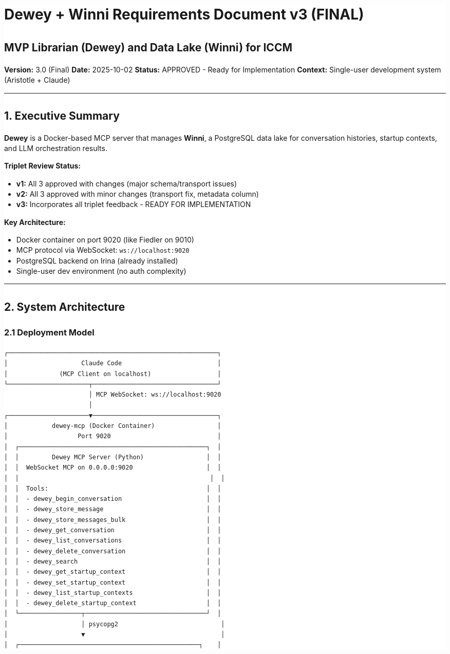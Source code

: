 # Dewey + Winni Requirements Document v3 (FINAL)
## MVP Librarian (Dewey) and Data Lake (Winni) for ICCM

**Version:** 3.0 (Final)
**Date:** 2025-10-02
**Status:** APPROVED - Ready for Implementation
**Context:** Single-user development system (Aristotle + Claude)

---

## 1. Executive Summary

**Dewey** is a Docker-based MCP server that manages **Winni**, a PostgreSQL data lake for conversation histories, startup contexts, and LLM orchestration results.

**Triplet Review Status:**
- **v1:** All 3 approved with changes (major schema/transport issues)
- **v2:** All 3 approved with minor changes (transport fix, metadata column)
- **v3:** Incorporates all triplet feedback - READY FOR IMPLEMENTATION

**Key Architecture:**
- Docker container on port 9020 (like Fiedler on 9010)
- MCP protocol via WebSocket: `ws://localhost:9020`
- PostgreSQL backend on Irina (already installed)
- Single-user dev environment (no auth complexity)

---

## 2. System Architecture

### 2.1 Deployment Model

```
┌─────────────────────────────────────────────────────────┐
│                    Claude Code                          │
│              (MCP Client on localhost)                  │
└──────────────────────┬──────────────────────────────────┘
                       │ MCP WebSocket: ws://localhost:9020
                       │
┌──────────────────────▼──────────────────────────────────┐
│            dewey-mcp (Docker Container)                 │
│                   Port 9020                             │
│  ┌───────────────────────────────────────────────────┐  │
│  │         Dewey MCP Server (Python)                 │  │
│  │  WebSocket MCP on 0.0.0.0:9020                    │  │
│  │                                                    │  │
│  │  Tools:                                           │  │
│  │  - dewey_begin_conversation                       │  │
│  │  - dewey_store_message                            │  │
│  │  - dewey_store_messages_bulk                      │  │
│  │  - dewey_get_conversation                         │  │
│  │  - dewey_list_conversations                       │  │
│  │  - dewey_delete_conversation                      │  │
│  │  - dewey_search                                   │  │
│  │  - dewey_get_startup_context                      │  │
│  │  - dewey_set_startup_context                      │  │
│  │  - dewey_list_startup_contexts                    │  │
│  │  - dewey_delete_startup_context                   │  │
│  └─────────────────┬─────────────────────────────────┘  │
│                    │ psycopg2                            │
│                    ▼                                     │
│  ┌─────────────────────────────────────────────────┐    │
```
